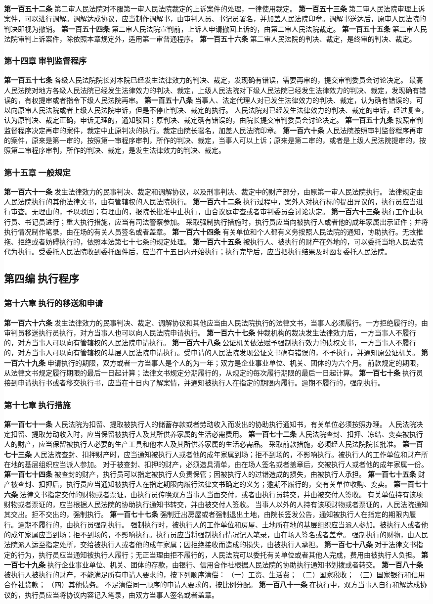 **第一百五十二条** 第二审人民法院对不服第一审人民法院裁定的上诉案件的处理，一律使用裁定。
**第一百五十三条** 第二审人民法院审理上诉案件，可以进行调解。调解达成协议，应当制作调解书，由审判人员、书记员署名，并加盖人民法院印章。调解书送达后，原审人民法院的判决即视为撤销。
**第一百五十四条** 第二审人民法院宣判前，上诉人申请撤回上诉的，由第二审人民法院裁定。
**第一百五十五条** 第二审人民法院审判上诉案件，除依照本章规定外，适用第一审普通程序。
**第一百五十六条** 第二审人民法院的判决、裁定，是终审的判决、裁定。

### 第十四章 审判监督程序

**第一百五十七条** 各级人民法院院长对本院已经发生法律效力的判决、裁定，发现确有错误，需要再审的，提交审判委员会讨论决定。
最高人民法院对地方各级人民法院已经发生法律效力的判决、裁定，上级人民法院对下级人民法院已经发生法律效力的判决、裁定，发现确有错误的，有权提审或者指令下级人民法院再审。
**第一百五十八条** 当事人、法定代理人对已发生法律效力的判决、裁定，认为确有错误的，可以向原审人民法院或者上级人民法院申诉，但是不停止判决、裁定的执行。
人民法院对已经发生法律效力的判决、裁定的申诉，经过复查，认为原判决、裁定正确，申诉无理的，通知驳回；原判决、裁定确有错误的，由院长提交审判委员会讨论决定。
**第一百五十九条** 按照审判监督程序决定再审的案件，裁定中止原判决的执行。裁定由院长署名，加盖人民法院印章。
**第一百六十条** 人民法院按照审判监督程序再审的案件，原来是第一审的，按照第一审程序审判，所作的判决、裁定，当事人可以上诉；原来是第二审的，或者是上级人民法院提审的，按照第二审程序审判，所作的判决、裁定，是发生法律效力的判决、裁定。

### 第十五章 一般规定

**第一百六十一条** 发生法律效力的民事判决、裁定和调解协议，以及刑事判决、裁定中的财产部分，由原第一审人民法院执行。
法律规定由人民法院执行的其他法律文书，由有管辖权的人民法院执行。
**第一百六十二条** 执行过程中，案外人对执行标的提出异议的，执行员应当进行审查。无理由的，予以驳回；有理由的，报院长批准中止执行，由合议庭审查或者审判委员会讨论决定。
**第一百六十三条** 执行工作由执行员、书记员进行；重大执行措施，应当有司法警察参加。
采取强制执行措施时，执行员应当向被执行人或者他的成年家属出示证件；并将执行情况制作笔录，由在场的有关人员签名或者盖章。
**第一百六十四条** 有关单位和个人都有义务按照人民法院的通知，协助执行。无故推拖、拒绝或者妨碍执行的，依照本法第七十七条的规定处理。
**第一百六十五条** 被执行人、被执行的财产在外地的，可以委托当地人民法院代为执行。受委托人民法院收到委托函件后，应当在十五日内开始执行；执行完毕后，应当把执行结果及时函复委托人民法院。

## 第四编 执行程序

### 第十六章 执行的移送和申请

**第一百六十六条** 发生法律效力的民事判决、裁定、调解协议和其他应当由人民法院执行的法律文书，当事人必须履行。一方拒绝履行的，由审判员移送执行员执行，对方当事人也可以向人民法院申请执行。
**第一百六十七条** 仲裁机构的裁决发生法律效力后，一方当事人不履行的，对方当事人可以向有管辖权的人民法院申请执行。
**第一百六十八条** 公证机关依法赋予强制执行效力的债权文书，一方当事人不履行的，对方当事人可以向有管辖权的基层人民法院申请执行。受申请的人民法院发现公证文书确有错误的，不予执行，并通知原公证机关。
**第一百六十九条** 申请执行的期限，双方或者一方当事人是个人的为一年；双方是企业事业单位、机关、团体的为六个月。
前款规定的期限，从法律文书规定履行期限的最后一日起计算；法律文书规定分期履行的，从规定的每次履行期限的最后一日起计算。
**第一百七十条** 执行员接到申请执行书或者移交执行书，应当在十日内了解案情，并通知被执行人在指定的期限内履行。逾期不履行的，强制执行。

### 第十七章 执行措施

**第一百七十一条** 人民法院为扣留、提取被执行人的储蓄存款或者劳动收入而发出的协助执行通知书，有关单位必须按照办理。
人民法院决定扣留、提取劳动收入时，应当保留被执行人及其所供养家属的生活必需费用。
**第一百七十二条** 人民法院查封、扣押、冻结、变卖被执行人的财产，应当保留被执行人必要的生产工具和他本人及其所供养家属的生活必需品。
采取前款措施，必须经人民法院院长批准。
**第一百七十三条** 人民法院查封、扣押财产时，应当通知被执行人或者他的成年家属到场；拒不到场的，不影响执行。被执行人的工作单位和财产所在地的基层组织应当派人参加。
对于被查封、扣押的财产，必须造具清单，由在场人签名或者盖章后，交被执行人或者他的成年家属一份。
**第一百七十四条** 被查封的财产，执行员可以指定被执行人负责保管；因被执行人的过错造成的损失，由被执行人承担。
**第一百七十五条** 财产被查封、扣押后，执行员应当通知被执行人在指定期限内履行法律文书确定的义务；逾期不履行的，交有关单位收购、变卖。
**第一百七十六条** 法律文书指定交付的财物或者票证，由执行员传唤双方当事人当面交付，或者由执行员转交，并由被交付人签收。
有关单位持有该项财物或者票证的，应当根据人民法院的协助执行通知书转交，并由被交付人签收。
当事人以外的人持有该项财物或者票证的，人民法院通知其交出。拒不交出的，强制执行。
**第一百七十七条** 强制迁出房屋或者强制退出土地，由院长签发公告，通知被执行人在指定的期限内履行。逾期不履行的，由执行员强制执行。
强制执行时，被执行人的工作单位和房屋、土地所在地的基层组织应当派人参加。被执行人或者他的成年家属应当到场；拒不到场的，不影响执行。执行员应当将强制执行情况记入笔录，由在场人签名或者盖章。
强制执行的财物，由人民法院派人运至指定处所，交给被执行人或者他的成年家属；因拒绝接收而造成的损失，由被执行人承担。
**第一百七十八条** 对于法律文书指定的行为，执行员应当通知被执行人履行；无正当理由拒不履行的，人民法院可以委托有关单位或者其他人完成，费用由被执行人负担。
**第一百七十九条** 执行企业事业单位、机关、团体的存款，由银行、信用合作社根据人民法院的协助执行通知书划拨或者转交。
**第一百八十条** 被执行人被执行的财产，不能满足所有申请人要求的，按下列顺序清偿：
（一）工资、生活费；
（二）国家税收；
（三）国家银行和信用合作社贷款；
（四）其他债务。
不足清偿同一顺序的申请人要求的，按比例分配。
**第一百八十一条** 在执行中，双方当事人自行和解达成协议的，执行员应当将协议内容记入笔录，由双方当事人签名或者盖章。
